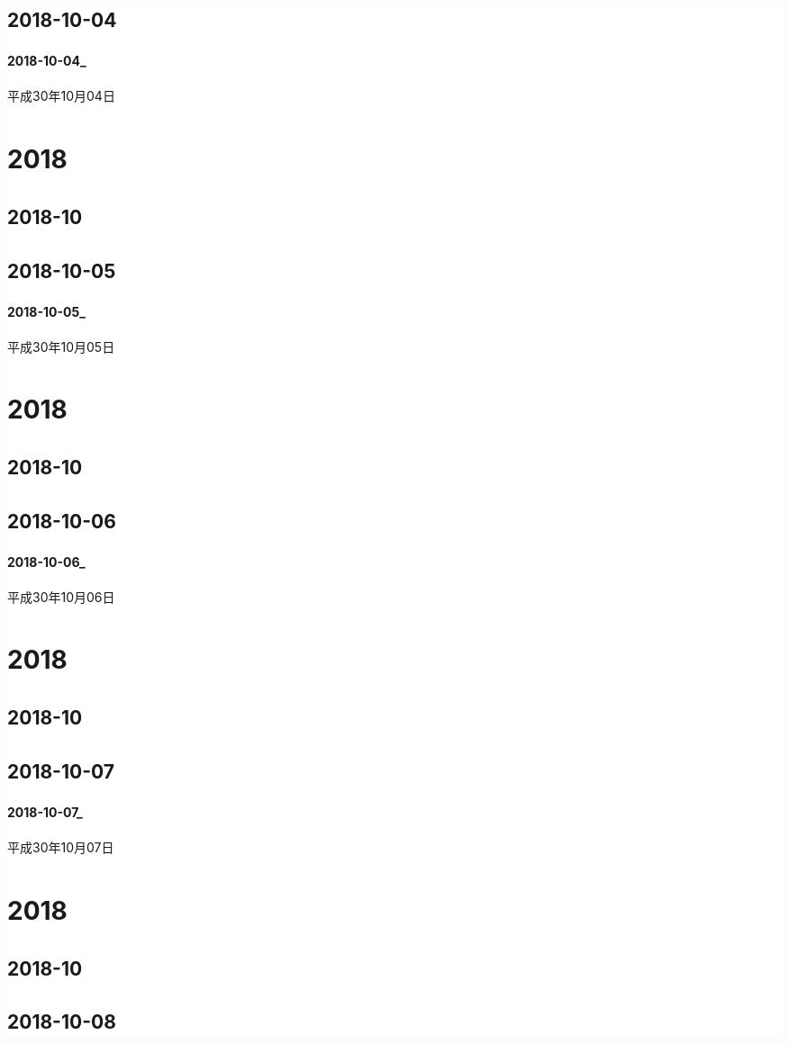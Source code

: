 ## 2018-10-04

#### 2018-10-04_

平成30年10月04日


# 2018

## 2018-10

## 2018-10-05

#### 2018-10-05_

平成30年10月05日


# 2018

## 2018-10

## 2018-10-06

#### 2018-10-06_

平成30年10月06日


# 2018

## 2018-10

## 2018-10-07

#### 2018-10-07_

平成30年10月07日


# 2018

## 2018-10

## 2018-10-08
